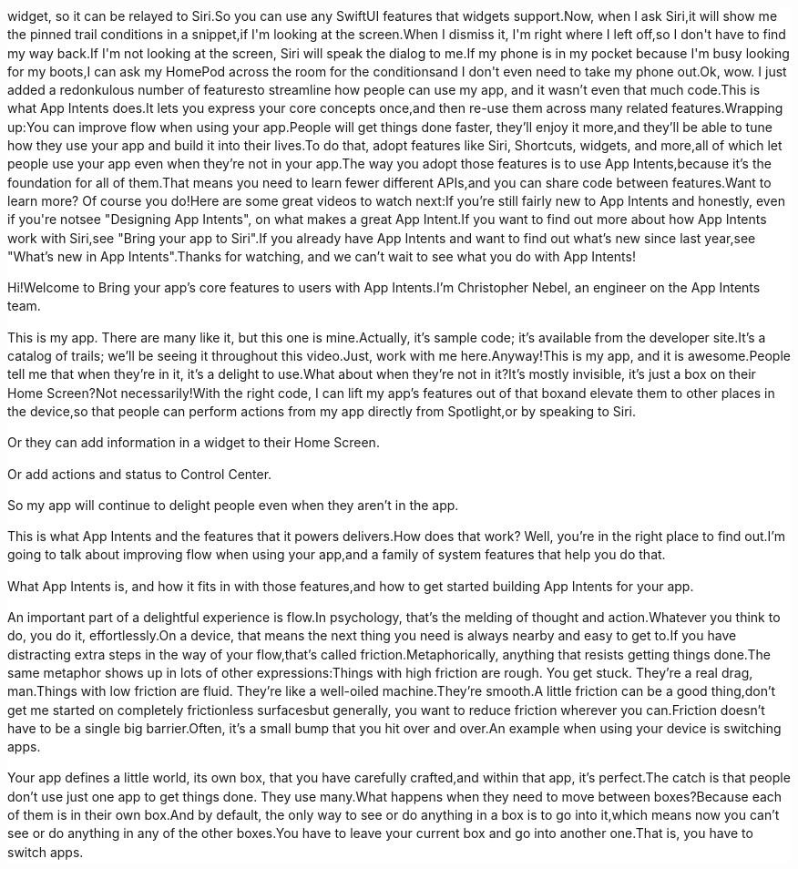 widget, so it can be relayed to Siri.So you can use any SwiftUI features that widgets support.Now, when I ask Siri,it will show me the pinned trail conditions in a snippet,if I'm looking at the screen.When I dismiss it, I'm right where I left off,so I don't have to find my way back.If I'm not looking at the screen, Siri will speak the dialog to me.If my phone is in my pocket because I'm busy looking for my boots,I can ask my HomePod across the room for the conditionsand I don't even need to take my phone out.Ok, wow. I just added a redonkulous number of featuresto streamline how people can use my app, and it wasn’t even that much code.This is what App Intents does.It lets you express your core concepts once,and then re-use them across many related features.Wrapping up:You can improve flow when using your app.People will get things done faster, they’ll enjoy it more,and they’ll be able to tune how they use your app and build it into their lives.To do that, adopt features like Siri, Shortcuts, widgets, and more,all of which let people use your app even when they’re not in your app.The way you adopt those features is to use App Intents,because it’s the foundation for all of them.That means you need to learn fewer different APIs,and you can share code between features.Want to learn more? Of course you do!Here are some great videos to watch next:If you’re still fairly new to App Intents and honestly, even if you're notsee "Designing App Intents", on what makes a great App Intent.If you want to find out more about how App Intents work with Siri,see "Bring your app to Siri".If you already have App Intents and want to find out what’s new since last year,see "What’s new in App Intents".Thanks for watching, and we can’t wait to see what you do with App Intents!

Hi!Welcome to Bring your app’s core features to users with App Intents.I’m Christopher Nebel, an engineer on the App Intents team.

This is my app. There are many like it, but this one is mine.Actually, it’s sample code; it’s available from the developer site.It’s a catalog of trails; we’ll be seeing it throughout this video.Just, work with me here.Anyway!This is my app, and it is awesome.People tell me that when they’re in it, it’s a delight to use.What about when they’re not in it?It’s mostly invisible, it’s just a box on their Home Screen?Not necessarily!With the right code, I can lift my app’s features out of that boxand elevate them to other places in the device,so that people can perform actions from my app directly from Spotlight,or by speaking to Siri.

Or they can add information in a widget to their Home Screen.

Or add actions and status to Control Center.

So my app will continue to delight people even when they aren’t in the app.

This is what App Intents and the features that it powers delivers.How does that work? Well, you’re in the right place to find out.I’m going to talk about improving flow when using your app,and a family of system features that help you do that.

What App Intents is, and how it fits in with those features,and how to get started building App Intents for your app.

An important part of a delightful experience is flow.In psychology, that’s the melding of thought and action.Whatever you think to do, you do it, effortlessly.On a device, that means the next thing you need is always nearby and easy to get to.If you have distracting extra steps in the way of your flow,that’s called friction.Metaphorically, anything that resists getting things done.The same metaphor shows up in lots of other expressions:Things with high friction are rough. You get stuck. They’re a real drag, man.Things with low friction are fluid. They’re like a well-oiled machine.They’re smooth.A little friction can be a good thing,don’t get me started on completely frictionless surfacesbut generally, you want to reduce friction wherever you can.Friction doesn’t have to be a single big barrier.Often, it’s a small bump that you hit over and over.An example when using your device is switching apps.

Your app defines a little world, its own box, that you have carefully crafted,and within that app, it’s perfect.The catch is that people don’t use just one app to get things done. They use many.What happens when they need to move between boxes?Because each of them is in their own box.And by default, the only way to see or do anything in a box is to go into it,which means now you can’t see or do anything in any of the other boxes.You have to leave your current box and go into another one.That is, you have to switch apps.
